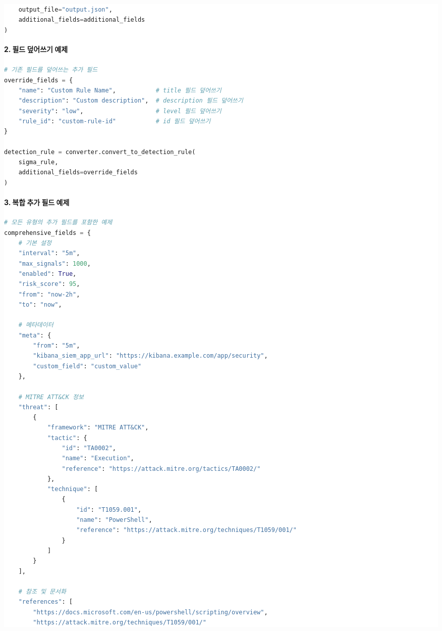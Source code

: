 ```python
    output_file="output.json",
    additional_fields=additional_fields
)
```

#### 2. 필드 덮어쓰기 예제

```python
# 기존 필드를 덮어쓰는 추가 필드
override_fields = {
    "name": "Custom Rule Name",           # title 필드 덮어쓰기
    "description": "Custom description",  # description 필드 덮어쓰기
    "severity": "low",                    # level 필드 덮어쓰기
    "rule_id": "custom-rule-id"           # id 필드 덮어쓰기
}

detection_rule = converter.convert_to_detection_rule(
    sigma_rule, 
    additional_fields=override_fields
)
```

#### 3. 복합 추가 필드 예제

```python
# 모든 유형의 추가 필드를 포함한 예제
comprehensive_fields = {
    # 기본 설정
    "interval": "5m",
    "max_signals": 1000,
    "enabled": True,
    "risk_score": 95,
    "from": "now-2h",
    "to": "now",
    
    # 메타데이터
    "meta": {
        "from": "5m",
        "kibana_siem_app_url": "https://kibana.example.com/app/security",
        "custom_field": "custom_value"
    },
    
    # MITRE ATT&CK 정보
    "threat": [
        {
            "framework": "MITRE ATT&CK",
            "tactic": {
                "id": "TA0002",
                "name": "Execution",
                "reference": "https://attack.mitre.org/tactics/TA0002/"
            },
            "technique": [
                {
                    "id": "T1059.001",
                    "name": "PowerShell",
                    "reference": "https://attack.mitre.org/techniques/T1059/001/"
                }
            ]
        }
    ],
    
    # 참조 및 문서화
    "references": [
        "https://docs.microsoft.com/en-us/powershell/scripting/overview",
        "https://attack.mitre.org/techniques/T1059/001/"
```